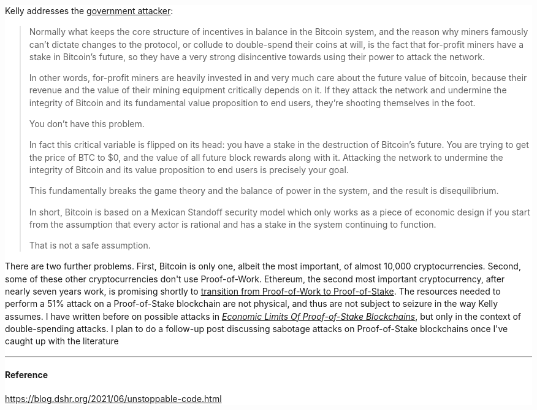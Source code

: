 Kelly addresses the
[government attacker](https://joekelly100.medium.com/how-to-kill-bitcoin-part-2-no-can-spend-66e59385a4a5):

> Normally what keeps the core structure of incentives in balance in the Bitcoin
> system, and the reason why miners famously can’t dictate changes to the
> protocol, or collude to double-spend their coins at will, is the fact that
> for-profit miners have a stake in Bitcoin’s future, so they have a very strong
> disincentive towards using their power to attack the network.
>
> In other words, for-profit miners are heavily invested in and very much care
> about the future value of bitcoin, because their revenue and the value of
> their mining equipment critically depends on it. If they attack the network
> and undermine the integrity of Bitcoin and its fundamental value proposition
> to end users, they’re shooting themselves in the foot.
>
> You don’t have this problem.
>
> In fact this critical variable is flipped on its head: you have a stake in the
> destruction of Bitcoin’s future. You are trying to get the price of BTC to $0,
> and the value of all future block rewards along with it. Attacking the network
> to undermine the integrity of Bitcoin and its value proposition to end users
> is precisely your goal.
>
> This fundamentally breaks the game theory and the balance of power in the
> system, and the result is disequilibrium.
>
> In short, Bitcoin is based on a Mexican Standoff security model which only
> works as a piece of economic design if you start from the assumption that
> every actor is rational and has a stake in the system continuing to function.
>
> That is not a safe assumption.

There are two further problems. First, Bitcoin is only one, albeit the most
important, of almost 10,000 cryptocurrencies. Second, some of these other
cryptocurrencies don't use Proof-of-Work. Ethereum, the second most important
cryptocurrency, after nearly seven years work, is promising shortly to
[transition from Proof-of-Work to Proof-of-Stake](https://blog.ethereum.org/2021/05/18/country-power-no-more/).
The resources needed to perform a 51% attack on a Proof-of-Stake blockchain are
not physical, and thus are not subject to seizure in the way Kelly assumes. I
have written before on possible attacks in
[_Economic Limits Of Proof-of-Stake Blockchains_](https://blog.dshr.org/2020/02/economic-limits-of-proof-of-stake.html),
but only in the context of double-spending attacks. I plan to do a follow-up
post discussing sabotage attacks on Proof-of-Stake blockchains once I've caught
up with the literature

---

#### Reference

https://blog.dshr.org/2021/06/unstoppable-code.html

